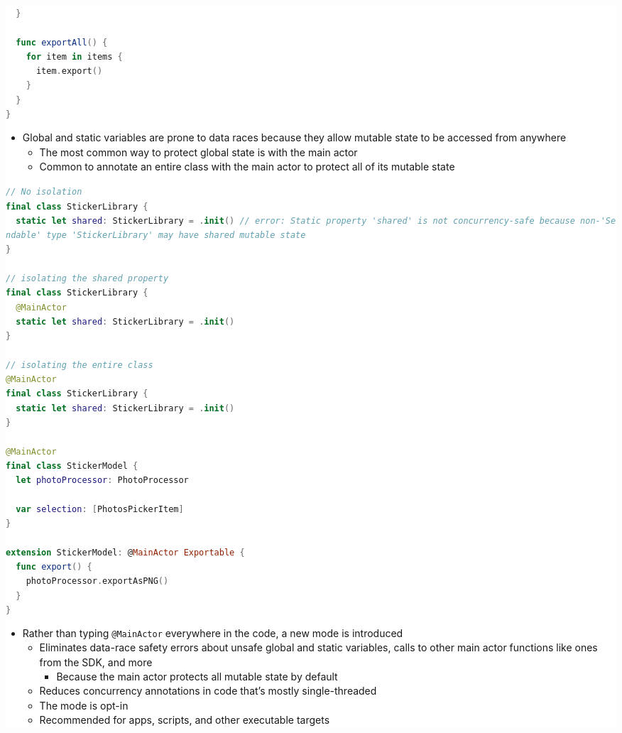 ```swift
  }

  func exportAll() {
    for item in items {
      item.export()
    }
  }
}
```

* Global and static variables are prone to data races because they allow mutable state to be accessed from anywhere
    * The most common way to protect global state is with the main actor
    * Common to annotate an entire class with the main actor to protect all of its mutable state

```swift
// No isolation
final class StickerLibrary {
  static let shared: StickerLibrary = .init() // error: Static property 'shared' is not concurrency-safe because non-'Sendable' type 'StickerLibrary' may have shared mutable state
}

// isolating the shared property
final class StickerLibrary {
  @MainActor
  static let shared: StickerLibrary = .init()
}

// isolating the entire class
@MainActor
final class StickerLibrary {
  static let shared: StickerLibrary = .init()
}

@MainActor
final class StickerModel {
  let photoProcessor: PhotoProcessor

  var selection: [PhotosPickerItem]
}

extension StickerModel: @MainActor Exportable {
  func export() {
    photoProcessor.exportAsPNG()
  }
}
```

* Rather than typing `@MainActor` everywhere in the code, a new mode is introduced
    * Eliminates data-race safety errors about unsafe global and static variables, calls to other main actor functions like ones from the SDK, and more
        * Because the main actor protects all mutable state by default
    * Reduces concurrency annotations in code that’s mostly single-threaded
    * The mode is opt-in
    * Recommended for apps, scripts, and other executable targets
